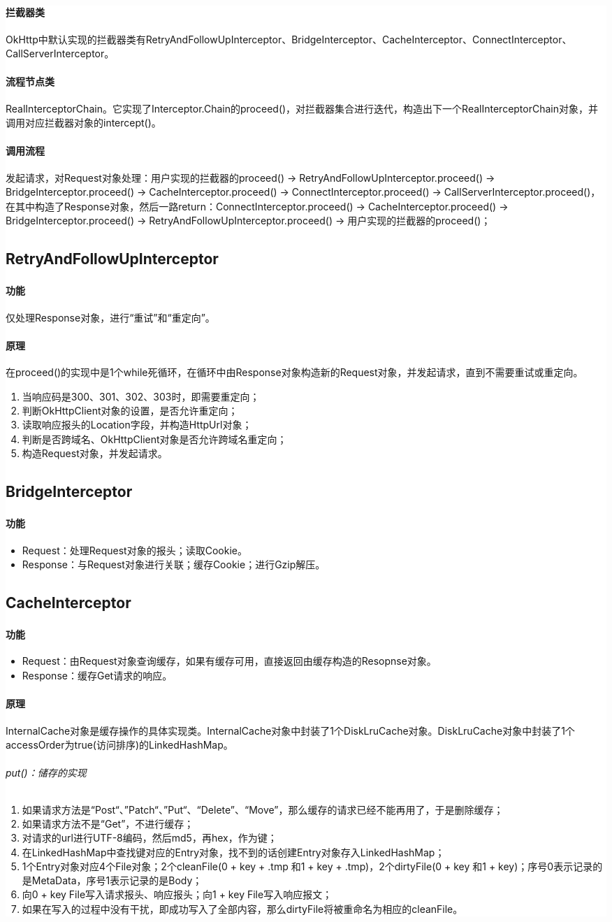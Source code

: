#### 拦截器类
OkHttp中默认实现的拦截器类有RetryAndFollowUpInterceptor、BridgeInterceptor、CacheInterceptor、ConnectInterceptor、CallServerInterceptor。

#### 流程节点类
RealInterceptorChain。它实现了Interceptor.Chain的proceed()，对拦截器集合进行迭代，构造出下一个RealInterceptorChain对象，并调用对应拦截器对象的intercept()。

#### 调用流程
发起请求，对Request对象处理：用户实现的拦截器的proceed() -> RetryAndFollowUpInterceptor.proceed() -> BridgeInterceptor.proceed() -> CacheInterceptor.proceed() -> ConnectInterceptor.proceed() -> CallServerInterceptor.proceed()，在其中构造了Response对象，然后一路return：ConnectInterceptor.proceed() -> CacheInterceptor.proceed() -> BridgeInterceptor.proceed() -> RetryAndFollowUpInterceptor.proceed() -> 用户实现的拦截器的proceed()；

## RetryAndFollowUpInterceptor
#### 功能
仅处理Response对象，进行“重试”和“重定向”。

#### 原理
在proceed()的实现中是1个while死循环，在循环中由Response对象构造新的Request对象，并发起请求，直到不需要重试或重定向。

1. 当响应码是300、301、302、303时，即需要重定向；
2. 判断OkHttpClient对象的设置，是否允许重定向；
3. 读取响应报头的Location字段，并构造HttpUrl对象；
4. 判断是否跨域名、OkHttpClient对象是否允许跨域名重定向；
5. 构造Request对象，并发起请求。

## BridgeInterceptor
#### 功能
* Request：处理Request对象的报头；读取Cookie。
* Response：与Request对象进行关联；缓存Cookie；进行Gzip解压。

## CacheInterceptor
#### 功能
* Request：由Request对象查询缓存，如果有缓存可用，直接返回由缓存构造的Resopnse对象。
* Response：缓存Get请求的响应。

#### 原理
InternalCache对象是缓存操作的具体实现类。InternalCache对象中封装了1个DiskLruCache对象。DiskLruCache对象中封装了1个accessOrder为true(访问排序)的LinkedHashMap。

###### put()：储存的实现
1. 如果请求方法是“Post“、”Patch“、”Put“、“Delete”、“Move”，那么缓存的请求已经不能再用了，于是删除缓存；
2. 如果请求方法不是“Get”，不进行缓存；
3. 对请求的url进行UTF-8编码，然后md5，再hex，作为键；
4. 在LinkedHashMap中查找键对应的Entry对象，找不到的话创建Entry对象存入LinkedHashMap；
5. 1个Entry对象对应4个File对象；2个cleanFile(0 + key + .tmp 和1 + key + .tmp)，2个dirtyFile(0 + key 和1 + key)；序号0表示记录的是MetaData，序号1表示记录的是Body；
6. 向0 + key File写入请求报头、响应报头；向1 + key File写入响应报文；
7. 如果在写入的过程中没有干扰，即成功写入了全部内容，那么dirtyFile将被重命名为相应的cleanFile。
